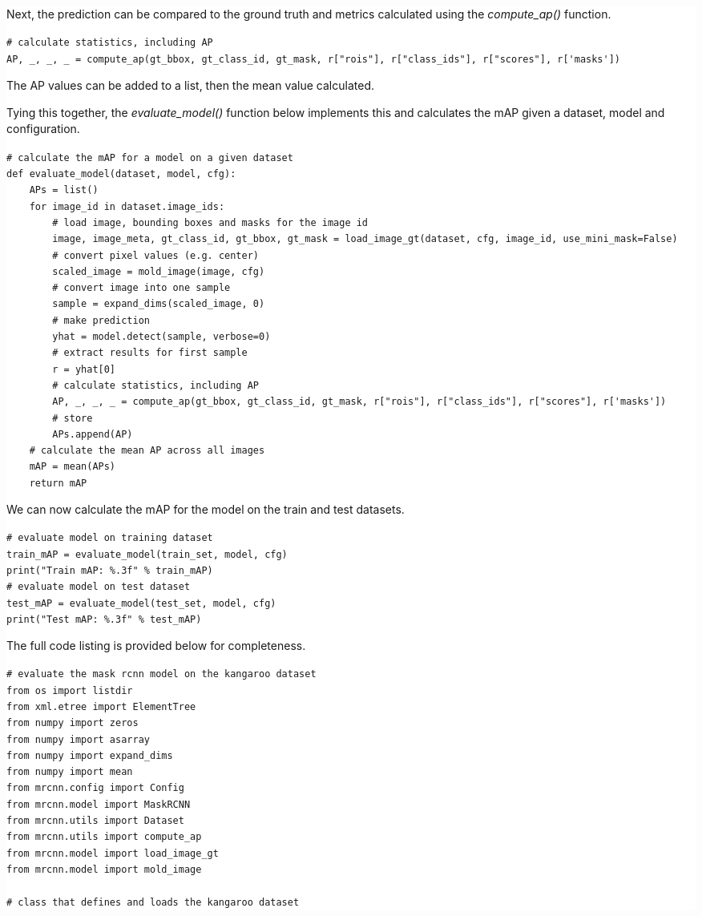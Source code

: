 Next, the prediction can be compared to the ground truth and metrics calculated using the _compute_ap()_ function.

```
# calculate statistics, including AP
AP, _, _, _ = compute_ap(gt_bbox, gt_class_id, gt_mask, r["rois"], r["class_ids"], r["scores"], r['masks'])
```

The AP values can be added to a list, then the mean value calculated.

Tying this together, the _evaluate_model()_ function below implements this and calculates the mAP given a dataset, model and configuration.

```
# calculate the mAP for a model on a given dataset
def evaluate_model(dataset, model, cfg):
	APs = list()
	for image_id in dataset.image_ids:
		# load image, bounding boxes and masks for the image id
		image, image_meta, gt_class_id, gt_bbox, gt_mask = load_image_gt(dataset, cfg, image_id, use_mini_mask=False)
		# convert pixel values (e.g. center)
		scaled_image = mold_image(image, cfg)
		# convert image into one sample
		sample = expand_dims(scaled_image, 0)
		# make prediction
		yhat = model.detect(sample, verbose=0)
		# extract results for first sample
		r = yhat[0]
		# calculate statistics, including AP
		AP, _, _, _ = compute_ap(gt_bbox, gt_class_id, gt_mask, r["rois"], r["class_ids"], r["scores"], r['masks'])
		# store
		APs.append(AP)
	# calculate the mean AP across all images
	mAP = mean(APs)
	return mAP
```

We can now calculate the mAP for the model on the train and test datasets.

```
# evaluate model on training dataset
train_mAP = evaluate_model(train_set, model, cfg)
print("Train mAP: %.3f" % train_mAP)
# evaluate model on test dataset
test_mAP = evaluate_model(test_set, model, cfg)
print("Test mAP: %.3f" % test_mAP)
```

The full code listing is provided below for completeness.

```
# evaluate the mask rcnn model on the kangaroo dataset
from os import listdir
from xml.etree import ElementTree
from numpy import zeros
from numpy import asarray
from numpy import expand_dims
from numpy import mean
from mrcnn.config import Config
from mrcnn.model import MaskRCNN
from mrcnn.utils import Dataset
from mrcnn.utils import compute_ap
from mrcnn.model import load_image_gt
from mrcnn.model import mold_image

# class that defines and loads the kangaroo dataset
```